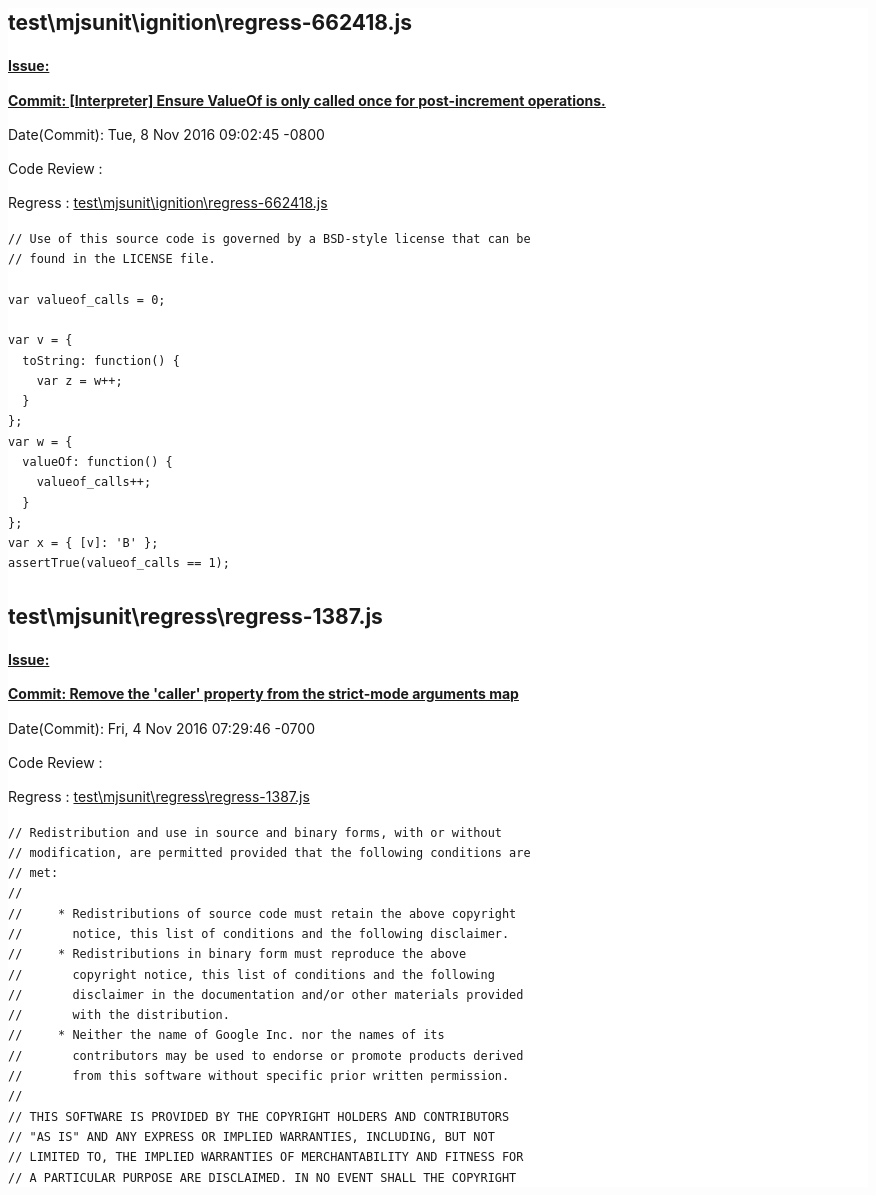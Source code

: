 
## **test\mjsunit\ignition\regress-662418.js**
**[Issue: ]()**

**[Commit: [Interpreter] Ensure ValueOf is only called once for post-increment operations.](https://chromium.googlesource.com/v8/v8/+/ba5885cc8b99951f445096349dd6a7a5a76e354b)**


Date(Commit): Tue, 8 Nov 2016 09:02:45 -0800

Code Review : []()

Regress : [test\mjsunit\ignition\regress-662418.js](https://chromium.googlesource.com/v8/v8/+/master/test/mjsunit/ignition/regress-662418.js)

```// Copyright 2016 the V8 project authors. All rights reserved.
// Use of this source code is governed by a BSD-style license that can be
// found in the LICENSE file.

var valueof_calls = 0;

var v = {
  toString: function() {
    var z = w++;
  }
};
var w = {
  valueOf: function() {
    valueof_calls++;
  }
};
var x = { [v]: 'B' };
assertTrue(valueof_calls == 1);
```


## **test\mjsunit\regress\regress-1387.js**
**[Issue: ]()**

**[Commit: Remove the 'caller' property from the strict-mode arguments map](https://chromium.googlesource.com/v8/v8/+/dfcd54568216243fd666d282f7cb354d1c8728d3)**


Date(Commit): Fri, 4 Nov 2016 07:29:46 -0700

Code Review : []()

Regress : [test\mjsunit\regress\regress-1387.js](https://chromium.googlesource.com/v8/v8/+/master/test/mjsunit/regress/regress-1387.js)

```// Copyright 2011 the V8 project authors. All rights reserved.
// Redistribution and use in source and binary forms, with or without
// modification, are permitted provided that the following conditions are
// met:
//
//     * Redistributions of source code must retain the above copyright
//       notice, this list of conditions and the following disclaimer.
//     * Redistributions in binary form must reproduce the above
//       copyright notice, this list of conditions and the following
//       disclaimer in the documentation and/or other materials provided
//       with the distribution.
//     * Neither the name of Google Inc. nor the names of its
//       contributors may be used to endorse or promote products derived
//       from this software without specific prior written permission.
//
// THIS SOFTWARE IS PROVIDED BY THE COPYRIGHT HOLDERS AND CONTRIBUTORS
// "AS IS" AND ANY EXPRESS OR IMPLIED WARRANTIES, INCLUDING, BUT NOT
// LIMITED TO, THE IMPLIED WARRANTIES OF MERCHANTABILITY AND FITNESS FOR
// A PARTICULAR PURPOSE ARE DISCLAIMED. IN NO EVENT SHALL THE COPYRIGHT
```